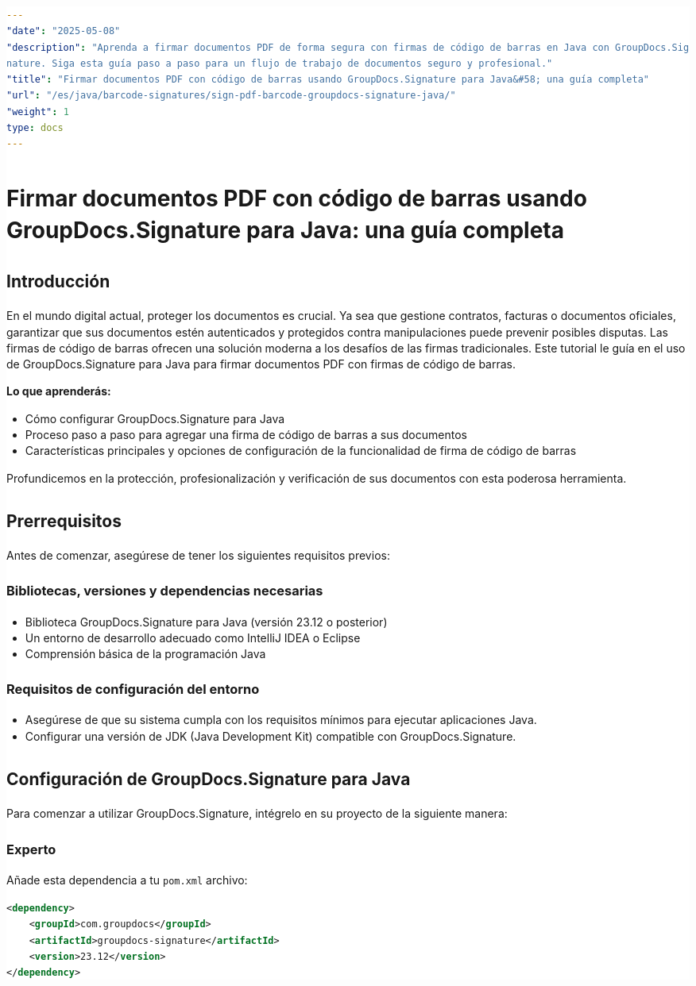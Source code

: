 ```yaml
---
"date": "2025-05-08"
"description": "Aprenda a firmar documentos PDF de forma segura con firmas de código de barras en Java con GroupDocs.Signature. Siga esta guía paso a paso para un flujo de trabajo de documentos seguro y profesional."
"title": "Firmar documentos PDF con código de barras usando GroupDocs.Signature para Java&#58; una guía completa"
"url": "/es/java/barcode-signatures/sign-pdf-barcode-groupdocs-signature-java/"
"weight": 1
type: docs
---
```

# Firmar documentos PDF con código de barras usando GroupDocs.Signature para Java: una guía completa

## Introducción
En el mundo digital actual, proteger los documentos es crucial. Ya sea que gestione contratos, facturas o documentos oficiales, garantizar que sus documentos estén autenticados y protegidos contra manipulaciones puede prevenir posibles disputas. Las firmas de código de barras ofrecen una solución moderna a los desafíos de las firmas tradicionales. Este tutorial le guía en el uso de GroupDocs.Signature para Java para firmar documentos PDF con firmas de código de barras.

**Lo que aprenderás:**
- Cómo configurar GroupDocs.Signature para Java
- Proceso paso a paso para agregar una firma de código de barras a sus documentos
- Características principales y opciones de configuración de la funcionalidad de firma de código de barras

Profundicemos en la protección, profesionalización y verificación de sus documentos con esta poderosa herramienta.

## Prerrequisitos
Antes de comenzar, asegúrese de tener los siguientes requisitos previos:

### Bibliotecas, versiones y dependencias necesarias
- Biblioteca GroupDocs.Signature para Java (versión 23.12 o posterior)
- Un entorno de desarrollo adecuado como IntelliJ IDEA o Eclipse
- Comprensión básica de la programación Java

### Requisitos de configuración del entorno
- Asegúrese de que su sistema cumpla con los requisitos mínimos para ejecutar aplicaciones Java.
- Configurar una versión de JDK (Java Development Kit) compatible con GroupDocs.Signature.

## Configuración de GroupDocs.Signature para Java
Para comenzar a utilizar GroupDocs.Signature, intégrelo en su proyecto de la siguiente manera:

### Experto
Añade esta dependencia a tu `pom.xml` archivo:
```xml
<dependency>
    <groupId>com.groupdocs</groupId>
    <artifactId>groupdocs-signature</artifactId>
    <version>23.12</version>
</dependency>
```
